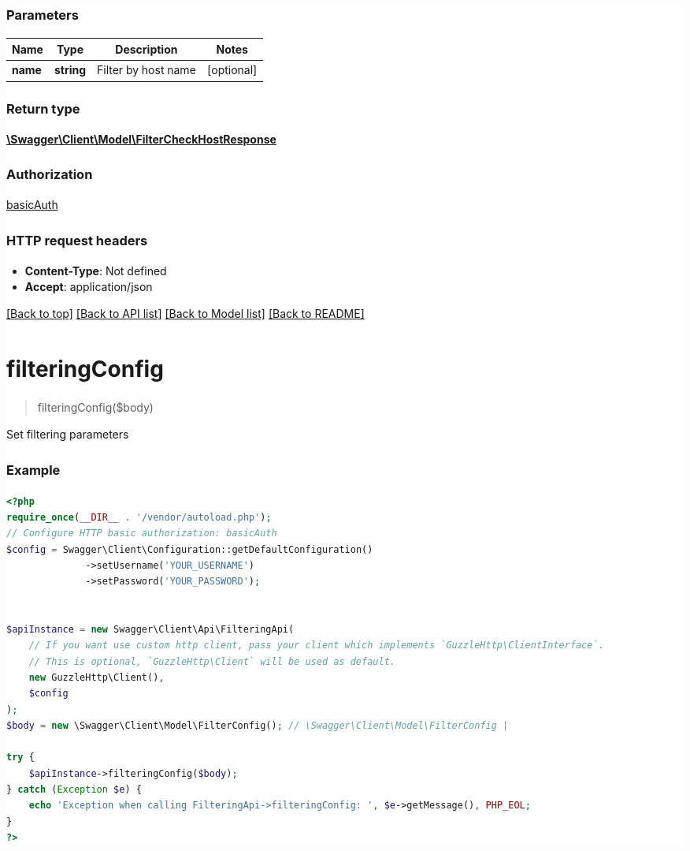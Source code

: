### Parameters

Name | Type | Description  | Notes
------------- | ------------- | ------------- | -------------
 **name** | **string**| Filter by host name | [optional]

### Return type

[**\Swagger\Client\Model\FilterCheckHostResponse**](../Model/FilterCheckHostResponse.md)

### Authorization

[basicAuth](../../README.md#basicAuth)

### HTTP request headers

 - **Content-Type**: Not defined
 - **Accept**: application/json

[[Back to top]](#) [[Back to API list]](../../README.md#documentation-for-api-endpoints) [[Back to Model list]](../../README.md#documentation-for-models) [[Back to README]](../../README.md)

# **filteringConfig**
> filteringConfig($body)

Set filtering parameters

### Example
```php
<?php
require_once(__DIR__ . '/vendor/autoload.php');
// Configure HTTP basic authorization: basicAuth
$config = Swagger\Client\Configuration::getDefaultConfiguration()
              ->setUsername('YOUR_USERNAME')
              ->setPassword('YOUR_PASSWORD');


$apiInstance = new Swagger\Client\Api\FilteringApi(
    // If you want use custom http client, pass your client which implements `GuzzleHttp\ClientInterface`.
    // This is optional, `GuzzleHttp\Client` will be used as default.
    new GuzzleHttp\Client(),
    $config
);
$body = new \Swagger\Client\Model\FilterConfig(); // \Swagger\Client\Model\FilterConfig | 

try {
    $apiInstance->filteringConfig($body);
} catch (Exception $e) {
    echo 'Exception when calling FilteringApi->filteringConfig: ', $e->getMessage(), PHP_EOL;
}
?>
```
